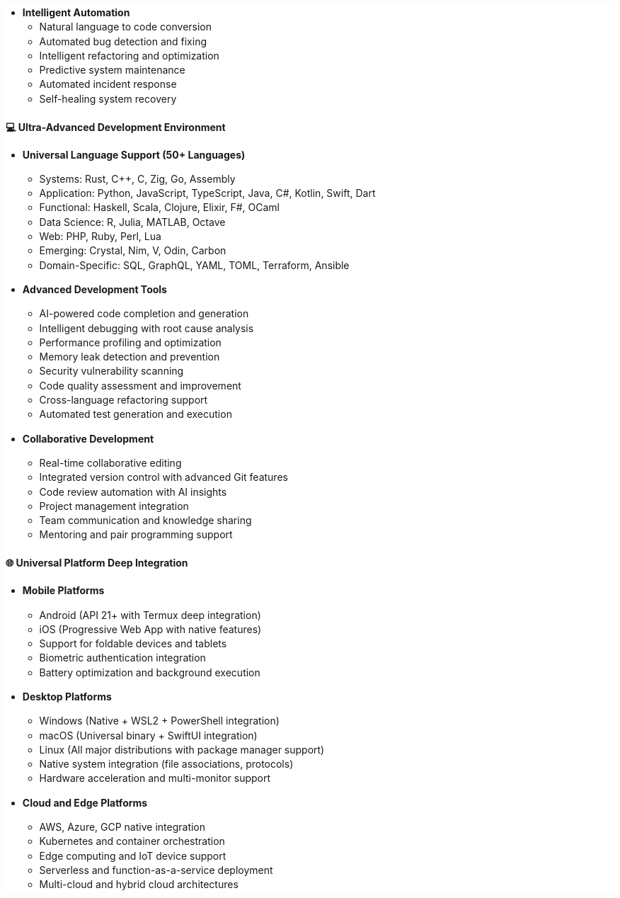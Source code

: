 - **Intelligent Automation**
  - Natural language to code conversion
  - Automated bug detection and fixing
  - Intelligent refactoring and optimization
  - Predictive system maintenance
  - Automated incident response
  - Self-healing system recovery

#### 💻 Ultra-Advanced Development Environment
- **Universal Language Support (50+ Languages)**
  - Systems: Rust, C++, C, Zig, Go, Assembly
  - Application: Python, JavaScript, TypeScript, Java, C#, Kotlin, Swift, Dart
  - Functional: Haskell, Scala, Clojure, Elixir, F#, OCaml
  - Data Science: R, Julia, MATLAB, Octave
  - Web: PHP, Ruby, Perl, Lua
  - Emerging: Crystal, Nim, V, Odin, Carbon
  - Domain-Specific: SQL, GraphQL, YAML, TOML, Terraform, Ansible

- **Advanced Development Tools**
  - AI-powered code completion and generation
  - Intelligent debugging with root cause analysis
  - Performance profiling and optimization
  - Memory leak detection and prevention
  - Security vulnerability scanning
  - Code quality assessment and improvement
  - Cross-language refactoring support
  - Automated test generation and execution

- **Collaborative Development**
  - Real-time collaborative editing
  - Integrated version control with advanced Git features
  - Code review automation with AI insights
  - Project management integration
  - Team communication and knowledge sharing
  - Mentoring and pair programming support

#### 🌐 Universal Platform Deep Integration
- **Mobile Platforms**
  - Android (API 21+ with Termux deep integration)
  - iOS (Progressive Web App with native features)
  - Support for foldable devices and tablets
  - Biometric authentication integration
  - Battery optimization and background execution

- **Desktop Platforms**
  - Windows (Native + WSL2 + PowerShell integration)
  - macOS (Universal binary + SwiftUI integration)
  - Linux (All major distributions with package manager support)
  - Native system integration (file associations, protocols)
  - Hardware acceleration and multi-monitor support

- **Cloud and Edge Platforms**
  - AWS, Azure, GCP native integration
  - Kubernetes and container orchestration
  - Edge computing and IoT device support
  - Serverless and function-as-a-service deployment
  - Multi-cloud and hybrid cloud architectures
